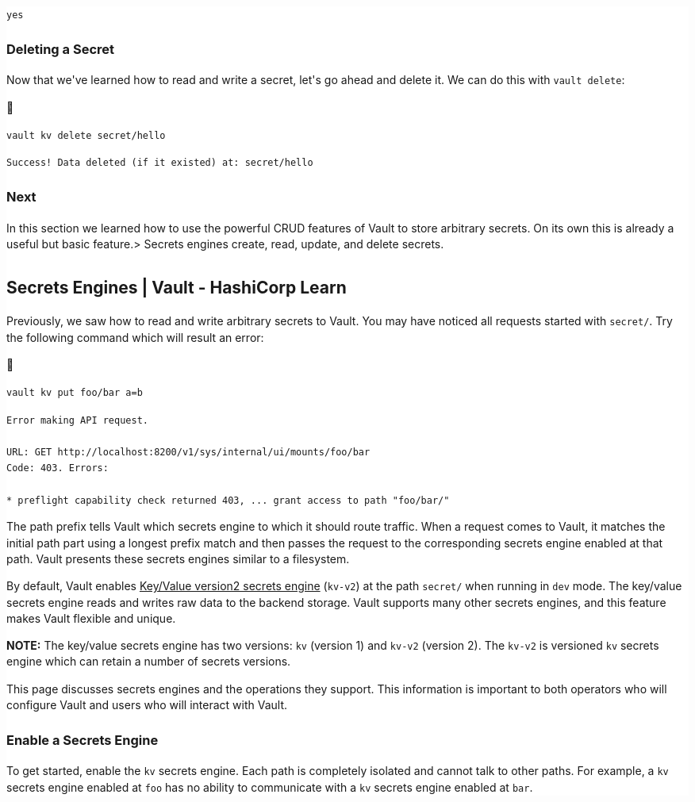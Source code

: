     yes

### Deleting a Secret

Now that we've learned how to read and write a secret, let's go ahead and delete it. We can do this with `vault delete`:

:ship:
```bash
vault kv delete secret/hello
```
    
    Success! Data deleted (if it existed) at: secret/hello

### Next

In this section we learned how to use the powerful CRUD features of Vault to store arbitrary secrets. On its own this is already a useful but basic feature.> Secrets engines create, read, update, and delete secrets.

## Secrets Engines | Vault - HashiCorp Learn

Previously, we saw how to read and write arbitrary secrets to Vault. You may have noticed all requests started with `secret/`. Try the following command which will result an error:

:ship:
```bash
vault kv put foo/bar a=b
```
    
    Error making API request.
    
    URL: GET http://localhost:8200/v1/sys/internal/ui/mounts/foo/bar
    Code: 403. Errors:
    
    * preflight capability check returned 403, ... grant access to path "foo/bar/"

The path prefix tells Vault which secrets engine to which it should route traffic. When a request comes to Vault, it matches the initial path part using a longest prefix match and then passes the request to the corresponding secrets engine enabled at that path. Vault presents these secrets engines similar to a filesystem.

By default, Vault enables [Key/Value version2 secrets engine](https://www.vaultproject.io/docs/secrets/kv/kv-v2/) (`kv-v2`) at the path `secret/` when running in `dev` mode. The key/value secrets engine reads and writes raw data to the backend storage. Vault supports many other secrets engines, and this feature makes Vault flexible and unique.

**NOTE:** The key/value secrets engine has two versions: `kv` (version 1) and `kv-v2` (version 2). The `kv-v2` is versioned `kv` secrets engine which can retain a number of secrets versions.

This page discusses secrets engines and the operations they support. This information is important to both operators who will configure Vault and users who will interact with Vault.

### Enable a Secrets Engine

To get started, enable the `kv` secrets engine. Each path is completely isolated and cannot talk to other paths. For example, a `kv` secrets engine enabled at `foo` has no ability to communicate with a `kv` secrets engine enabled at `bar`.
